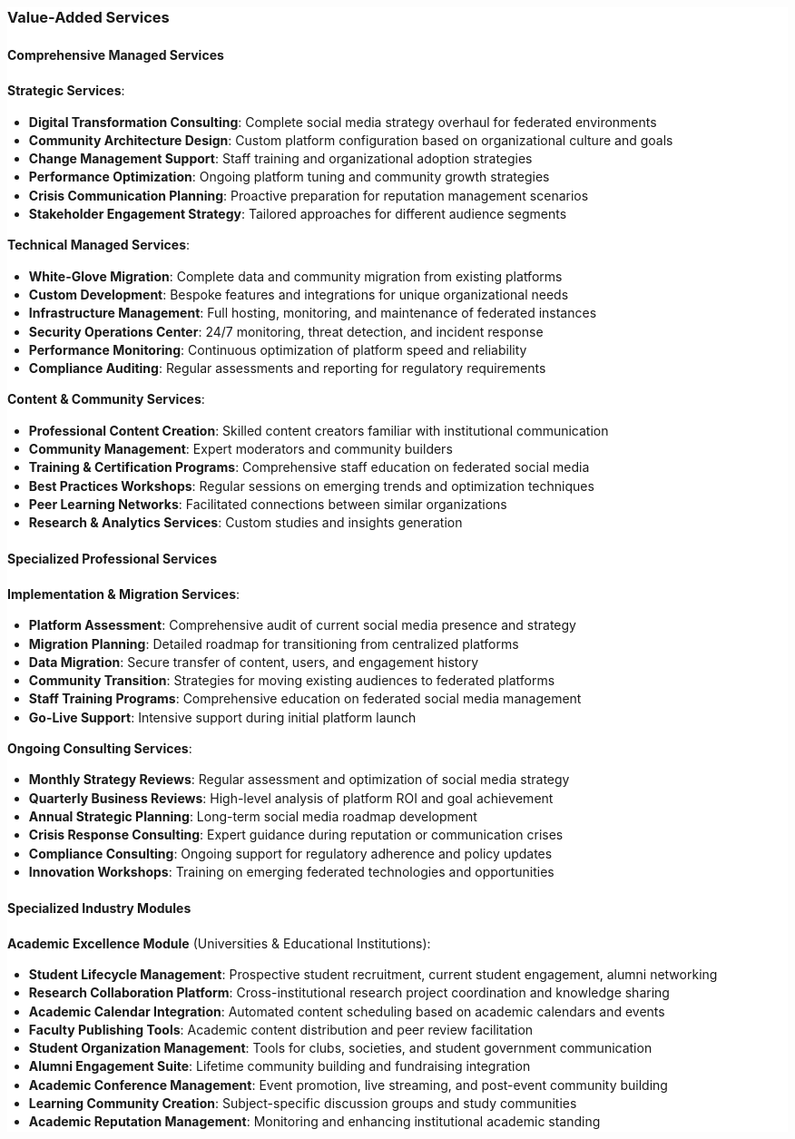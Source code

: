 ### Value-Added Services

#### Comprehensive Managed Services

**Strategic Services**:
- **Digital Transformation Consulting**: Complete social media strategy overhaul for federated environments
- **Community Architecture Design**: Custom platform configuration based on organizational culture and goals
- **Change Management Support**: Staff training and organizational adoption strategies
- **Performance Optimization**: Ongoing platform tuning and community growth strategies
- **Crisis Communication Planning**: Proactive preparation for reputation management scenarios
- **Stakeholder Engagement Strategy**: Tailored approaches for different audience segments

**Technical Managed Services**:
- **White-Glove Migration**: Complete data and community migration from existing platforms
- **Custom Development**: Bespoke features and integrations for unique organizational needs
- **Infrastructure Management**: Full hosting, monitoring, and maintenance of federated instances
- **Security Operations Center**: 24/7 monitoring, threat detection, and incident response
- **Performance Monitoring**: Continuous optimization of platform speed and reliability
- **Compliance Auditing**: Regular assessments and reporting for regulatory requirements

**Content & Community Services**:
- **Professional Content Creation**: Skilled content creators familiar with institutional communication
- **Community Management**: Expert moderators and community builders
- **Training & Certification Programs**: Comprehensive staff education on federated social media
- **Best Practices Workshops**: Regular sessions on emerging trends and optimization techniques
- **Peer Learning Networks**: Facilitated connections between similar organizations
- **Research & Analytics Services**: Custom studies and insights generation

#### Specialized Professional Services

**Implementation & Migration Services**:
- **Platform Assessment**: Comprehensive audit of current social media presence and strategy
- **Migration Planning**: Detailed roadmap for transitioning from centralized platforms
- **Data Migration**: Secure transfer of content, users, and engagement history
- **Community Transition**: Strategies for moving existing audiences to federated platforms
- **Staff Training Programs**: Comprehensive education on federated social media management
- **Go-Live Support**: Intensive support during initial platform launch

**Ongoing Consulting Services**:
- **Monthly Strategy Reviews**: Regular assessment and optimization of social media strategy
- **Quarterly Business Reviews**: High-level analysis of platform ROI and goal achievement
- **Annual Strategic Planning**: Long-term social media roadmap development
- **Crisis Response Consulting**: Expert guidance during reputation or communication crises
- **Compliance Consulting**: Ongoing support for regulatory adherence and policy updates
- **Innovation Workshops**: Training on emerging federated technologies and opportunities

#### Specialized Industry Modules

**Academic Excellence Module** (Universities & Educational Institutions):
- **Student Lifecycle Management**: Prospective student recruitment, current student engagement, alumni networking
- **Research Collaboration Platform**: Cross-institutional research project coordination and knowledge sharing
- **Academic Calendar Integration**: Automated content scheduling based on academic calendars and events
- **Faculty Publishing Tools**: Academic content distribution and peer review facilitation
- **Student Organization Management**: Tools for clubs, societies, and student government communication
- **Alumni Engagement Suite**: Lifetime community building and fundraising integration
- **Academic Conference Management**: Event promotion, live streaming, and post-event community building
- **Learning Community Creation**: Subject-specific discussion groups and study communities
- **Academic Reputation Management**: Monitoring and enhancing institutional academic standing